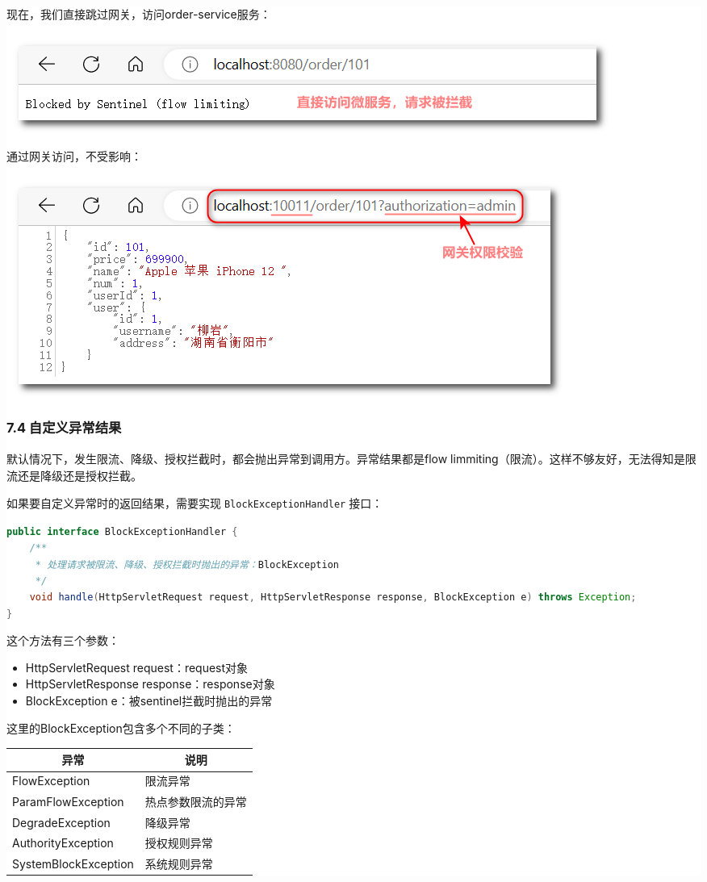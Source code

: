 现在，我们直接跳过网关，访问order-service服务：

![2023-08-10_122241](img/2023-08-10_122241.png)

通过网关访问，不受影响：

![2023-08-10_143538](img/2023-08-10_143538.png)



### 7.4 自定义异常结果

默认情况下，发生限流、降级、授权拦截时，都会抛出异常到调用方。异常结果都是flow limmiting（限流）。这样不够友好，无法得知是限流还是降级还是授权拦截。

如果要自定义异常时的返回结果，需要实现 `BlockExceptionHandler` 接口：

```java
public interface BlockExceptionHandler {
    /**
     * 处理请求被限流、降级、授权拦截时抛出的异常：BlockException
     */
    void handle(HttpServletRequest request, HttpServletResponse response, BlockException e) throws Exception;
}
```

这个方法有三个参数：

- HttpServletRequest request：request对象
- HttpServletResponse response：response对象
- BlockException e：被sentinel拦截时抛出的异常

这里的BlockException包含多个不同的子类：

| **异常**             | **说明**           |
| -------------------- | ------------------ |
| FlowException        | 限流异常           |
| ParamFlowException   | 热点参数限流的异常 |
| DegradeException     | 降级异常           |
| AuthorityException   | 授权规则异常       |
| SystemBlockException | 系统规则异常       |
